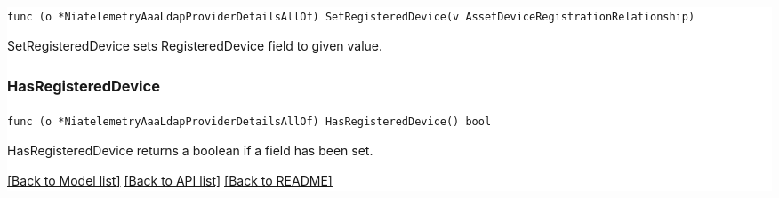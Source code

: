 `func (o *NiatelemetryAaaLdapProviderDetailsAllOf) SetRegisteredDevice(v AssetDeviceRegistrationRelationship)`

SetRegisteredDevice sets RegisteredDevice field to given value.

### HasRegisteredDevice

`func (o *NiatelemetryAaaLdapProviderDetailsAllOf) HasRegisteredDevice() bool`

HasRegisteredDevice returns a boolean if a field has been set.


[[Back to Model list]](../README.md#documentation-for-models) [[Back to API list]](../README.md#documentation-for-api-endpoints) [[Back to README]](../README.md)


